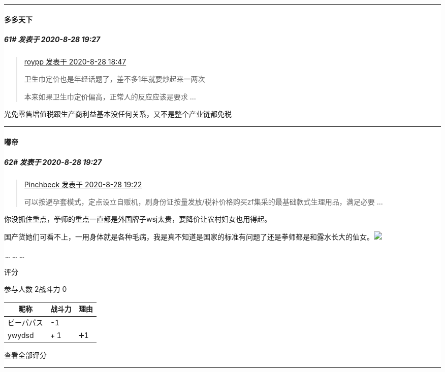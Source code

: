 

-----

####  多多天下  
##### 61#       发表于 2020-8-28 19:27



<blockquote><a href="httphttps://bbs.saraba1st.com/2b/forum.php?mod=redirect&amp;goto=findpost&amp;pid=48577590&amp;ptid=1957027" target="_blank">roypp 发表于 2020-8-28 18:47</a>

卫生巾定价也是年经话题了，差不多1年就要炒起来一两次

本来如果卫生巾定价偏高，正常人的反应应该是要求 ...</blockquote>
光免零售增值税跟生产商利益基本没任何关系，又不是整个产业链都免税







-----

####  嘟帝  
##### 62#       发表于 2020-8-28 19:27



<blockquote><a href="httphttps://bbs.saraba1st.com/2b/forum.php?mod=redirect&amp;goto=findpost&amp;pid=48577890&amp;ptid=1957027" target="_blank">Pinchbeck 发表于 2020-8-28 19:22</a>

可以按避孕套模式，定点设立自贩机，刷身份证按量发放/税补价格购买zf集采的最基础款式生理用品，满足必要 ...</blockquote>
你没抓住重点，拳师的重点一直都是外国牌子wsj太贵，要降价让农村妇女也用得起。

国产货她们可看不上，一用身体就是各种毛病，我是真不知道是国家的标准有问题了还是拳师都是和露水长大的仙女。<img src="https://static.saraba1st.com/image/smiley/face2017/053.png" referrerpolicy="no-referrer">



﹍﹍﹍

评分





 参与人数 2战斗力 0

|昵称|战斗力|理由|
|----|---|---|
| ビーパパス|-1||
| ywydsd| + 1|➕1|



查看全部评分






-----
